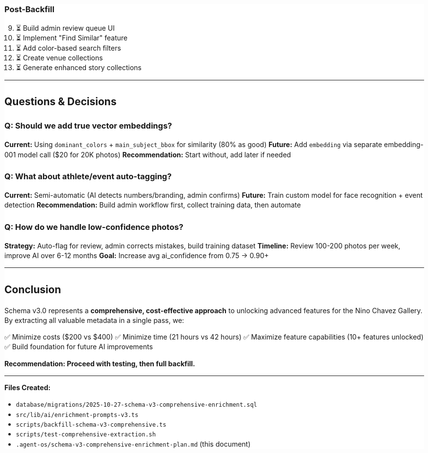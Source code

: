 ### Post-Backfill
9. ⏳ Build admin review queue UI
10. ⏳ Implement "Find Similar" feature
11. ⏳ Add color-based search filters
12. ⏳ Create venue collections
13. ⏳ Generate enhanced story collections

---

## Questions & Decisions

### Q: Should we add true vector embeddings?
**Current:** Using `dominant_colors` + `main_subject_bbox` for similarity (80% as good)
**Future:** Add `embedding` via separate embedding-001 model call ($20 for 20K photos)
**Recommendation:** Start without, add later if needed

### Q: What about athlete/event auto-tagging?
**Current:** Semi-automatic (AI detects numbers/branding, admin confirms)
**Future:** Train custom model for face recognition + event detection
**Recommendation:** Build admin workflow first, collect training data, then automate

### Q: How do we handle low-confidence photos?
**Strategy:** Auto-flag for review, admin corrects mistakes, build training dataset
**Timeline:** Review 100-200 photos per week, improve AI over 6-12 months
**Goal:** Increase avg ai_confidence from 0.75 → 0.90+

---

## Conclusion

Schema v3.0 represents a **comprehensive, cost-effective approach** to unlocking advanced features for the Nino Chavez Gallery. By extracting all valuable metadata in a single pass, we:

✅ Minimize costs ($200 vs $400)
✅ Minimize time (21 hours vs 42 hours)
✅ Maximize feature capabilities (10+ features unlocked)
✅ Build foundation for future AI improvements

**Recommendation: Proceed with testing, then full backfill.**

---

**Files Created:**
- `database/migrations/2025-10-27-schema-v3-comprehensive-enrichment.sql`
- `src/lib/ai/enrichment-prompts-v3.ts`
- `scripts/backfill-schema-v3-comprehensive.ts`
- `scripts/test-comprehensive-extraction.sh`
- `.agent-os/schema-v3-comprehensive-enrichment-plan.md` (this document)
